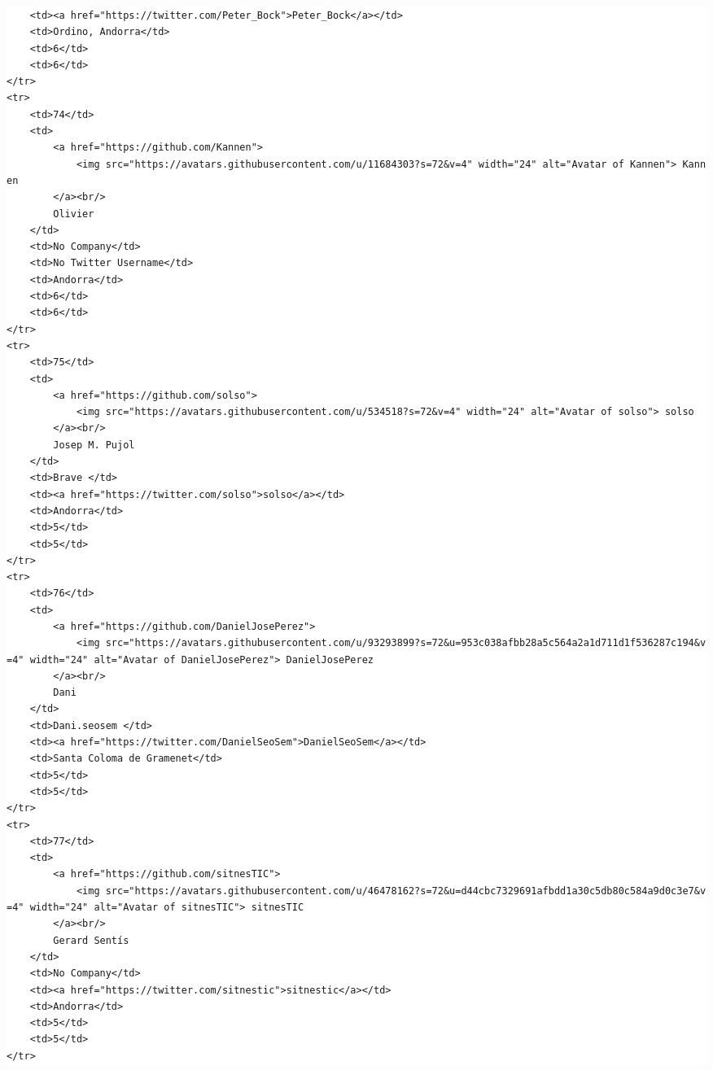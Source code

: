 		<td><a href="https://twitter.com/Peter_Bock">Peter_Bock</a></td>
		<td>Ordino, Andorra</td>
		<td>6</td>
		<td>6</td>
	</tr>
	<tr>
		<td>74</td>
		<td>
			<a href="https://github.com/Kannen">
				<img src="https://avatars.githubusercontent.com/u/11684303?s=72&v=4" width="24" alt="Avatar of Kannen"> Kannen
			</a><br/>
			Olivier
		</td>
		<td>No Company</td>
		<td>No Twitter Username</td>
		<td>Andorra</td>
		<td>6</td>
		<td>6</td>
	</tr>
	<tr>
		<td>75</td>
		<td>
			<a href="https://github.com/solso">
				<img src="https://avatars.githubusercontent.com/u/534518?s=72&v=4" width="24" alt="Avatar of solso"> solso
			</a><br/>
			Josep M. Pujol
		</td>
		<td>Brave </td>
		<td><a href="https://twitter.com/solso">solso</a></td>
		<td>Andorra</td>
		<td>5</td>
		<td>5</td>
	</tr>
	<tr>
		<td>76</td>
		<td>
			<a href="https://github.com/DanielJosePerez">
				<img src="https://avatars.githubusercontent.com/u/93293899?s=72&u=953c038afbb28a5c564a2a1d711d1f536287c194&v=4" width="24" alt="Avatar of DanielJosePerez"> DanielJosePerez
			</a><br/>
			Dani
		</td>
		<td>Dani.seosem </td>
		<td><a href="https://twitter.com/DanielSeoSem">DanielSeoSem</a></td>
		<td>Santa Coloma de Gramenet</td>
		<td>5</td>
		<td>5</td>
	</tr>
	<tr>
		<td>77</td>
		<td>
			<a href="https://github.com/sitnesTIC">
				<img src="https://avatars.githubusercontent.com/u/46478162?s=72&u=d44cbc7329691afbdd1a30c5db80c584a9d0c3e7&v=4" width="24" alt="Avatar of sitnesTIC"> sitnesTIC
			</a><br/>
			Gerard Sentís
		</td>
		<td>No Company</td>
		<td><a href="https://twitter.com/sitnestic">sitnestic</a></td>
		<td>Andorra</td>
		<td>5</td>
		<td>5</td>
	</tr>